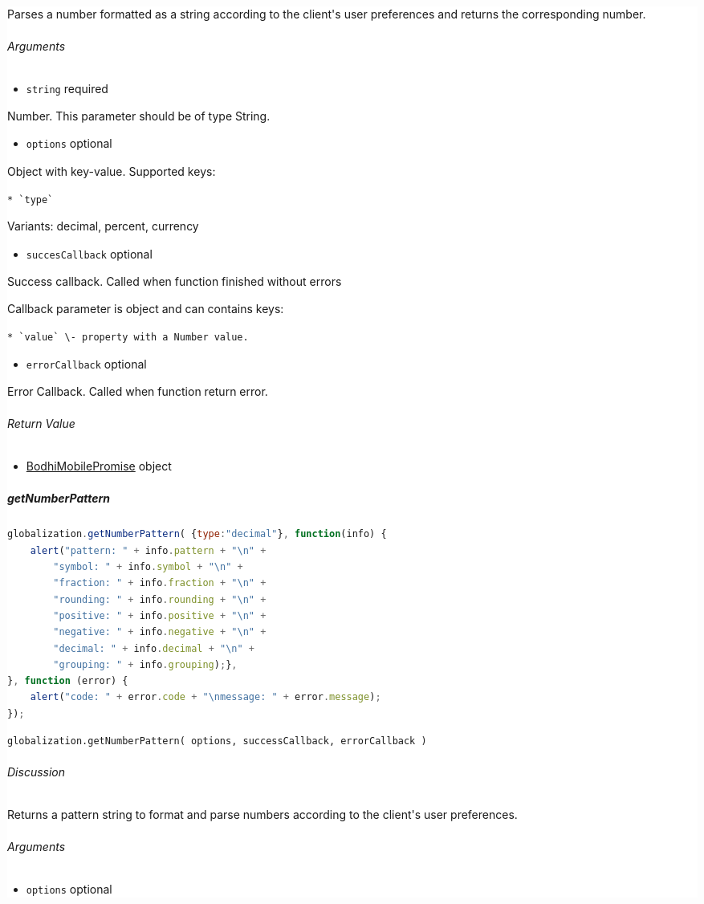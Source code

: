 Parses a number formatted as a string according to the client's user
preferences and returns the corresponding number.

###### Arguments

  * `string` required

Number. This parameter should be of type String.

  * `options` optional

Object with key-value. Supported keys:

    * `type`

Variants: decimal, percent, currency

  * `succesCallback` optional

Success callback. Called when function finished without errors

Callback parameter is object and can contains keys:

    * `value` \- property with a Number value.

  * `errorCallback` optional

Error Callback. Called when function return error.

###### Return Value

  * [BodhiMobilePromise](#kernel-promise) object

##### getNumberPattern

```javascript
globalization.getNumberPattern( {type:"decimal"}, function(info) {  
    alert("pattern: " + info.pattern + "\n" +  
        "symbol: " + info.symbol + "\n" +  
        "fraction: " + info.fraction + "\n" +  
        "rounding: " + info.rounding + "\n" +  
        "positive: " + info.positive + "\n" +  
        "negative: " + info.negative + "\n" +  
        "decimal: " + info.decimal + "\n" +  
        "grouping: " + info.grouping);},  
}, function (error) {  
    alert("code: " + error.code + "\nmessage: " + error.message);  
});
```

`globalization.getNumberPattern( options, successCallback, errorCallback )`

###### Discussion

Returns a pattern string to format and parse numbers according to the client's
user preferences.

###### Arguments

  * `options` optional

